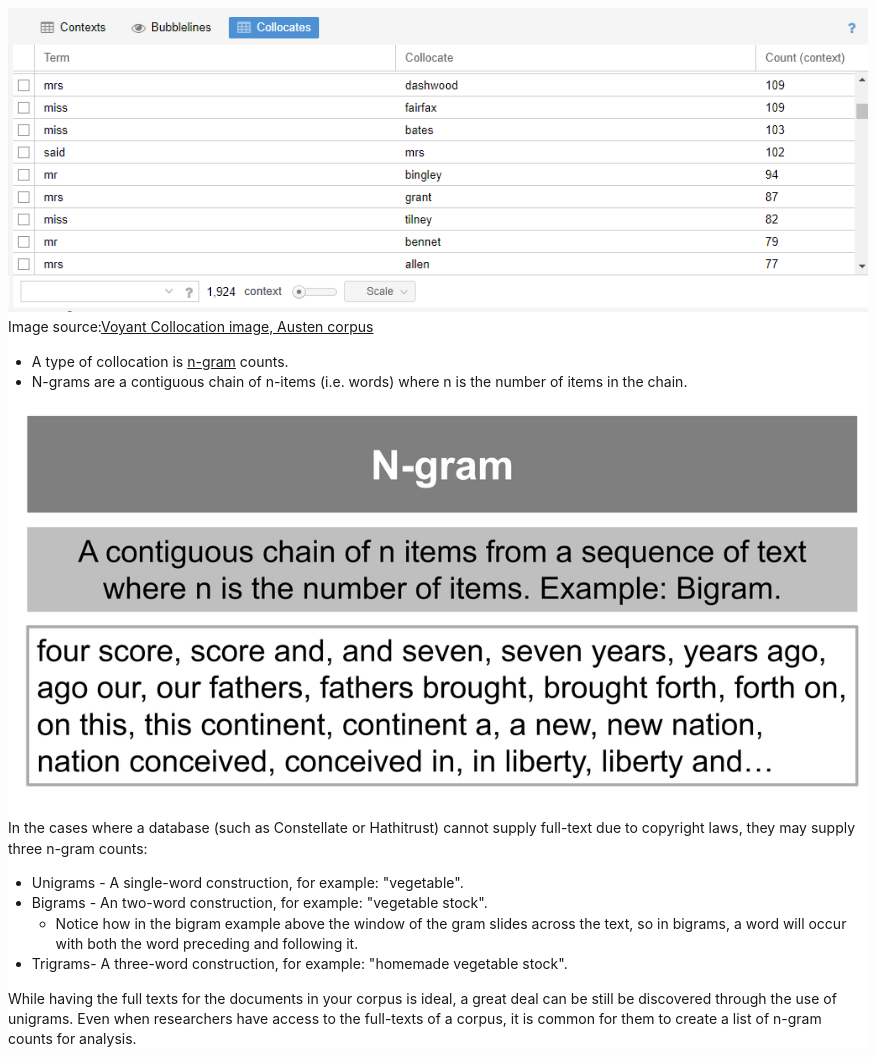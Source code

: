 ![Collocation](../sections/images/colo.png)Image source:[Voyant Collocation image, Austen corpus](https://voyant-tools.org/?corpus=austen)  

* A type of collocation is [n-gram](https://docs.constellate.org/key-terms/#n-gram) counts. 
* N-grams are a contiguous chain of n-items (i.e. words) where n is the number of items in the chain. 

![N-gram)](../sections/images/ngram.png)

In the cases where a database (such as Constellate or Hathitrust) cannot supply full-text due to copyright laws, they may supply three n-gram counts:
* Unigrams - A single-word construction, for example: "vegetable".
* Bigrams - An two-word construction, for example: "vegetable stock".
    * Notice how in the bigram example above the window of the gram slides across the text, so in bigrams, a word will occur with both the word preceding and following it. 
* Trigrams- A three-word construction, for example: "homemade vegetable stock".

While having the full texts for the documents in your corpus is ideal, a great deal can be still be discovered through the use of unigrams. Even when researchers have access to the full-texts of a corpus, it is common for them to create a list of n-gram counts for analysis. 
